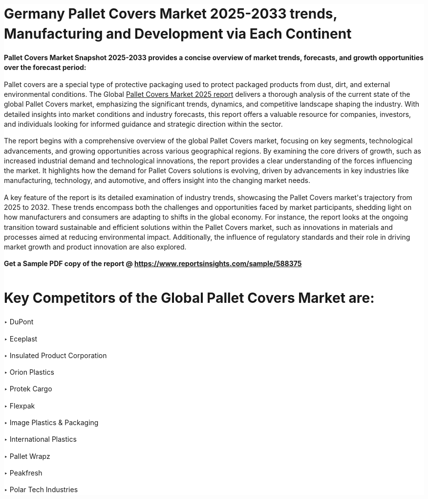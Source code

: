 # Germany Pallet Covers Market 2025-2033 trends, Manufacturing and Development via Each Continent

<strong>Pallet Covers Market Snapshot 2025-2033 provides a concise overview of market trends, forecasts, and growth opportunities over the forecast period:</strong>

Pallet covers are a special type of protective packaging used to protect packaged products from dust, dirt, and external environmental conditions. The Global <a href=https://www.reportsinsights.com/sample/588375>Pallet Covers Market 2025 report</a> delivers a thorough analysis of the current state of the global Pallet Covers market, emphasizing the significant trends, dynamics, and competitive landscape shaping the industry. With detailed insights into market conditions and industry forecasts, this report offers a valuable resource for companies, investors, and individuals looking for informed guidance and strategic direction within the sector.

The report begins with a comprehensive overview of the global Pallet Covers market, focusing on key segments, technological advancements, and growing opportunities across various geographical regions. By examining the core drivers of growth, such as increased industrial demand and technological innovations, the report provides a clear understanding of the forces influencing the market. It highlights how the demand for Pallet Covers solutions is evolving, driven by advancements in key industries like manufacturing, technology, and automotive, and offers insight into the changing market needs.

A key feature of the report is its detailed examination of industry trends, showcasing the Pallet Covers market's trajectory from 2025 to 2032. These trends encompass both the challenges and opportunities faced by market participants, shedding light on how manufacturers and consumers are adapting to shifts in the global economy. For instance, the report looks at the ongoing transition toward sustainable and efficient solutions within the Pallet Covers market, such as innovations in materials and processes aimed at reducing environmental impact. Additionally, the influence of regulatory standards and their role in driving market growth and product innovation are also explored.

<strong>Get a Sample PDF copy of the report @ <a href=https://www.reportsinsights.com/sample/588375>https://www.reportsinsights.com/sample/588375</a></strong>

# <strong>Key Competitors of the Global Pallet Covers Market are:</strong>

‣ DuPont

‣ Eceplast

‣ Insulated Product Corporation

‣ Orion Plastics

‣ Protek Cargo

‣ Flexpak

‣ Image Plastics & Packaging

‣ International Plastics

‣ Pallet Wrapz

‣ Peakfresh

‣ Polar Tech Industries
